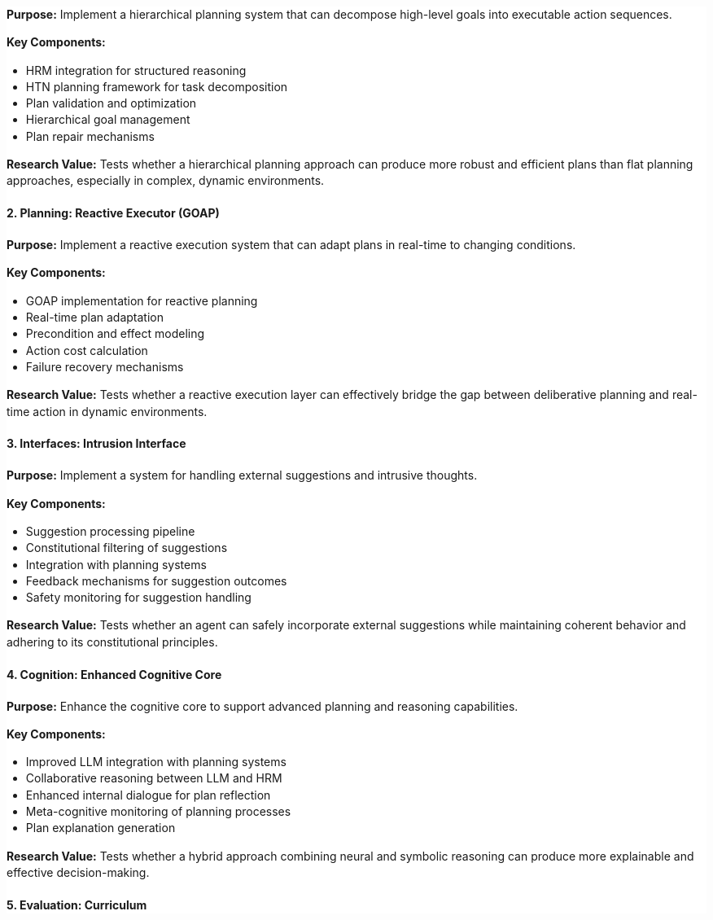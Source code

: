 **Purpose:** Implement a hierarchical planning system that can decompose high-level goals into executable action sequences.

**Key Components:**
- HRM integration for structured reasoning
- HTN planning framework for task decomposition
- Plan validation and optimization
- Hierarchical goal management
- Plan repair mechanisms

**Research Value:** Tests whether a hierarchical planning approach can produce more robust and efficient plans than flat planning approaches, especially in complex, dynamic environments.

#### 2. Planning: Reactive Executor (GOAP)

**Purpose:** Implement a reactive execution system that can adapt plans in real-time to changing conditions.

**Key Components:**
- GOAP implementation for reactive planning
- Real-time plan adaptation
- Precondition and effect modeling
- Action cost calculation
- Failure recovery mechanisms

**Research Value:** Tests whether a reactive execution layer can effectively bridge the gap between deliberative planning and real-time action in dynamic environments.

#### 3. Interfaces: Intrusion Interface

**Purpose:** Implement a system for handling external suggestions and intrusive thoughts.

**Key Components:**
- Suggestion processing pipeline
- Constitutional filtering of suggestions
- Integration with planning systems
- Feedback mechanisms for suggestion outcomes
- Safety monitoring for suggestion handling

**Research Value:** Tests whether an agent can safely incorporate external suggestions while maintaining coherent behavior and adhering to its constitutional principles.

#### 4. Cognition: Enhanced Cognitive Core

**Purpose:** Enhance the cognitive core to support advanced planning and reasoning capabilities.

**Key Components:**
- Improved LLM integration with planning systems
- Collaborative reasoning between LLM and HRM
- Enhanced internal dialogue for plan reflection
- Meta-cognitive monitoring of planning processes
- Plan explanation generation

**Research Value:** Tests whether a hybrid approach combining neural and symbolic reasoning can produce more explainable and effective decision-making.

#### 5. Evaluation: Curriculum
